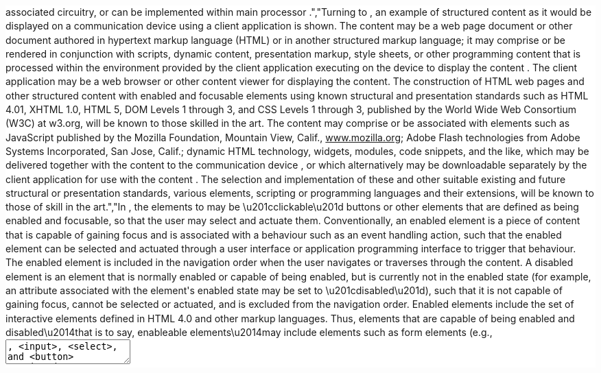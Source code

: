 associated circuitry, or can be implemented within main processor .","Turning to , an example of structured content  as it would be displayed on a communication device  using a client application is shown. The content  may be a web page document or other document authored in hypertext markup language (HTML) or in another structured markup language; it may comprise or be rendered in conjunction with scripts, dynamic content, presentation markup, style sheets, or other programming content that is processed within the environment provided by the client application executing on the device  to display the content . The client application may be a web browser or other content viewer for displaying the content. The construction of HTML web pages and other structured content with enabled and focusable elements using known structural and presentation standards such as HTML 4.01, XHTML 1.0, HTML 5, DOM Levels 1 through 3, and CSS Levels 1 through 3, published by the World Wide Web Consortium (W3C) at w3.org, will be known to those skilled in the art. The content  may comprise or be associated with elements such as JavaScript published by the Mozilla Foundation, Mountain View, Calif., www.mozilla.org; Adobe Flash technologies from Adobe Systems Incorporated, San Jose, Calif.; dynamic HTML technology, widgets, modules, code snippets, and the like, which may be delivered together with the content  to the communication device , or which alternatively may be downloadable separately by the client application for use with the content . The selection and implementation of these and other suitable existing and future structural or presentation standards, various elements, scripting or programming languages and their extensions, will be known to those of skill in the art.","In , the elements  to  may be \u201cclickable\u201d buttons or other elements that are defined as being enabled and focusable, so that the user may select and actuate them. Conventionally, an enabled element is a piece of content that is capable of gaining focus and is associated with a behaviour such as an event handling action, such that the enabled element can be selected and actuated through a user interface or application programming interface to trigger that behaviour. The enabled element is included in the navigation order when the user navigates or traverses through the content. A disabled element is an element that is normally enabled or capable of being enabled, but is currently not in the enabled state (for example, an attribute associated with the element's enabled state may be set to \u201cdisabled\u201d), such that it is not capable of gaining focus, cannot be selected or actuated, and is excluded from the navigation order. Enabled elements include the set of interactive elements defined in HTML 4.0 and other markup languages. Thus, elements that are capable of being enabled and disabled\u2014that is to say, enableable elements\u2014may include elements such as form elements (e.g., <textarea>, <input>, <select>, and <button> mentioned above), links and anchors (e.g., <a>), and image maps. These elements can be actuated by a user, for example by entering data in an <input> field, selecting data presented in a <select>element, or clicking on a <button> element. Elements that are not enableable (\u201cnon-enableable\u201d) are thus elements that are thus not capable of gaining focus and generally include conventionally non-interactive elements. Element  is an image element embedded in the content . Elements , ,  and  are text elements. Elements ,  are text input boxes for user entry of data. Elements , , , and  are hypertext elements, which are encoded so as to be interpreted as hyperlinks by the browser or other viewing application used on the communication device  to display the content . When one of these elements , , ,  is in focus and is actuated by the user, the browser or other viewing application may cause the content linked by that element to be opened in the same or a different viewing window.","When the content  is displayed on the communication device , the user may navigate through the content  by moving the focus within the content from one enabled element to another. An element that is in focus is the element that is currently selected for user input or for actuation. For example, in  element  (button \u201cB\u201d) is currently in focus, as indicated by broken box . It will be appreciated that the focus is illustrated as a broken box for convenience in the accompanying drawings. Focus may be indicated on the communication device display  in other ways, such as by highlighting or underlining the entire element or the text within the element; alternatively, the focus may not be indicated on the display  at all. The appearance or behaviour of the element when it is in focus may be defined by attributes within the encoded content  itself, or alternatively in an associated file, such as a cascading style sheet (CSS) document. These attributes are interpreted by the client application when the content  is rendered for display on the communication device . For example, the effect when an element gains focus may be determined by CSS code defining styles for particular element pseudo-classes, such as \u201c:hover\u201d. When focus is transferred to an element with a defined \u201c:hover\u201d style, the element may be displayed according to the attributes defined in that style. Additionally, when an element gains focus, it may receive a \u201cmousemove\u201d event, and thus trigger an event handling routine associated with that event.","When an element is in focus, it may be actuated if it is an enabled element. For example, an enabled input button in a form presented in the content , when the button is in focus, may be actuated by the user to submit data that was input by the user into the form. The user may move the focus from element  to another element